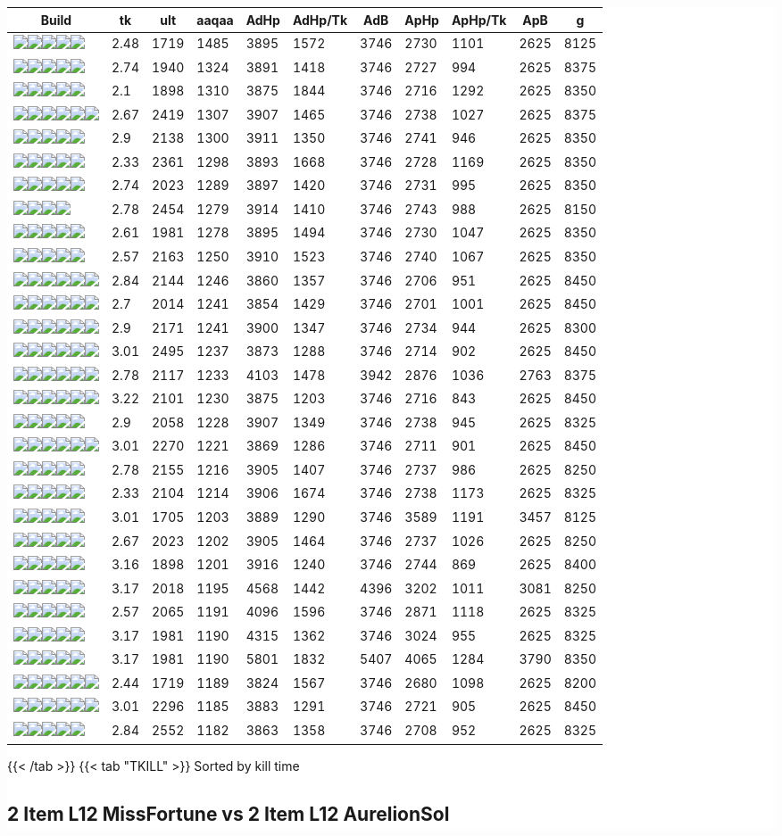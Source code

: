 



 Build |tk|ult|aaqaa|AdHp|AdHp/Tk|AdB|ApHp|ApHp/Tk|ApB|g
-|-|-|-|-|-|-|-|-|-|-
![](/item/3153.png)![](/item/3124.png)![](/item/1001.png)![](/item/1055.png)![](/item/1037.png)|2.48|1719|1485|3895|1572|3746|2730|1101|2625|8125
![](/item/3153.png)![](/item/6671.png)![](/item/1055.png)![](/item/1037.png)![](/item/1036.png)|2.74|1940|1324|3891|1418|3746|2727|994|2625|8375
![](/item/3153.png)![](/item/6672.png)![](/item/1001.png)![](/item/1055.png)![](/item/1038.png)|2.1|1898|1310|3875|1844|3746|2716|1292|2625|8350
![](/item/3153.png)![](/item/6691.png)![](/item/1001.png)![](/item/1055.png)![](/item/1037.png)![](/item/1036.png)|2.67|2419|1307|3907|1465|3746|2738|1027|2625|8375
![](/item/3153.png)![](/item/3036.png)![](/item/1001.png)![](/item/1055.png)![](/item/1038.png)|2.9|2138|1300|3911|1350|3746|2741|946|2625|8350
![](/item/3153.png)![](/item/6676.png)![](/item/1001.png)![](/item/1055.png)![](/item/1038.png)|2.33|2361|1298|3893|1668|3746|2728|1169|2625|8350
![](/item/3153.png)![](/item/3095.png)![](/item/1001.png)![](/item/1055.png)![](/item/1038.png)|2.74|2023|1289|3897|1420|3746|2731|995|2625|8350
![](/item/3153.png)![](/item/3142.png)![](/item/1055.png)![](/item/1038.png)|2.78|2454|1279|3914|1410|3746|2743|988|2625|8150
![](/item/3153.png)![](/item/3087.png)![](/item/1001.png)![](/item/1055.png)![](/item/1038.png)|2.61|1981|1278|3895|1494|3746|2730|1047|2625|8350
![](/item/3153.png)![](/item/6696.png)![](/item/1001.png)![](/item/1055.png)![](/item/1038.png)|2.57|2163|1250|3910|1523|3746|2740|1067|2625|8350
![](/item/3095.png)![](/item/6671.png)![](/item/1053.png)![](/item/1055.png)![](/item/1036.png)![](/item/1036.png)|2.84|2144|1246|3860|1357|3746|2706|951|2625|8450
![](/item/6671.png)![](/item/6672.png)![](/item/1053.png)![](/item/1055.png)![](/item/1036.png)![](/item/1036.png)|2.7|2014|1241|3854|1429|3746|2701|1001|2625|8450
![](/item/3153.png)![](/item/6695.png)![](/item/1001.png)![](/item/1055.png)![](/item/1038.png)![](/item/1036.png)|2.9|2171|1241|3900|1347|3746|2734|944|2625|8300
![](/item/6671.png)![](/item/6676.png)![](/item/1053.png)![](/item/1055.png)![](/item/1036.png)![](/item/1036.png)|3.01|2495|1237|3873|1288|3746|2714|902|2625|8450
![](/item/3153.png)![](/item/6692.png)![](/item/1001.png)![](/item/1055.png)![](/item/1037.png)![](/item/1036.png)|2.78|2117|1233|4103|1478|3942|2876|1036|2763|8375
![](/item/3087.png)![](/item/6671.png)![](/item/1053.png)![](/item/1055.png)![](/item/1036.png)![](/item/1036.png)|3.22|2101|1230|3875|1203|3746|2716|843|2625|8450
![](/item/3153.png)![](/item/3031.png)![](/item/1001.png)![](/item/1055.png)![](/item/1037.png)|2.9|2058|1228|3907|1349|3746|2738|945|2625|8325
![](/item/6671.png)![](/item/3036.png)![](/item/1053.png)![](/item/1055.png)![](/item/1036.png)![](/item/1036.png)|3.01|2270|1221|3869|1286|3746|2711|901|2625|8450
![](/item/3153.png)![](/item/3004.png)![](/item/1001.png)![](/item/1055.png)![](/item/1038.png)|2.78|2155|1216|3905|1407|3746|2737|986|2625|8250
![](/item/3153.png)![](/item/6675.png)![](/item/1001.png)![](/item/1055.png)![](/item/1037.png)|2.33|2104|1214|3906|1674|3746|2738|1173|2625|8325
![](/item/3153.png)![](/item/3091.png)![](/item/1001.png)![](/item/1055.png)![](/item/1037.png)|3.01|1705|1203|3889|1290|3746|3589|1191|3457|8125
![](/item/3153.png)![](/item/3508.png)![](/item/1001.png)![](/item/1055.png)![](/item/1038.png)|2.67|2023|1202|3905|1464|3746|2737|1026|2625|8250
![](/item/3153.png)![](/item/3094.png)![](/item/1055.png)![](/item/1038.png)![](/item/1036.png)|3.16|1898|1201|3916|1240|3746|2744|869|2625|8400
![](/item/3153.png)![](/item/3814.png)![](/item/1001.png)![](/item/1055.png)![](/item/1038.png)|3.17|2018|1195|4568|1442|4396|3202|1011|3081|8250
![](/item/3153.png)![](/item/3074.png)![](/item/1001.png)![](/item/1055.png)![](/item/1037.png)|2.57|2065|1191|4096|1596|3746|2871|1118|2625|8325
![](/item/3153.png)![](/item/3072.png)![](/item/1001.png)![](/item/1055.png)![](/item/1037.png)|3.17|1981|1190|4315|1362|3746|3024|955|2625|8325
![](/item/3153.png)![](/item/6673.png)![](/item/1001.png)![](/item/1055.png)![](/item/1038.png)|3.17|1981|1190|5801|1832|5407|4065|1284|3790|8350
![](/item/6672.png)![](/item/3124.png)![](/item/1001.png)![](/item/1053.png)![](/item/1055.png)![](/item/1036.png)|2.44|1719|1189|3824|1567|3746|2680|1098|2625|8200
![](/item/6671.png)![](/item/6696.png)![](/item/1053.png)![](/item/1055.png)![](/item/1036.png)![](/item/1036.png)|3.01|2296|1185|3883|1291|3746|2721|905|2625|8450
![](/item/6672.png)![](/item/3142.png)![](/item/1053.png)![](/item/1055.png)![](/item/1037.png)|2.84|2552|1182|3863|1358|3746|2708|952|2625|8325
{{< /tab >}}
{{< tab "TKILL" >}}
Sorted by kill time
## 2 Item L12 MissFortune vs 2 Item L12 AurelionSol
